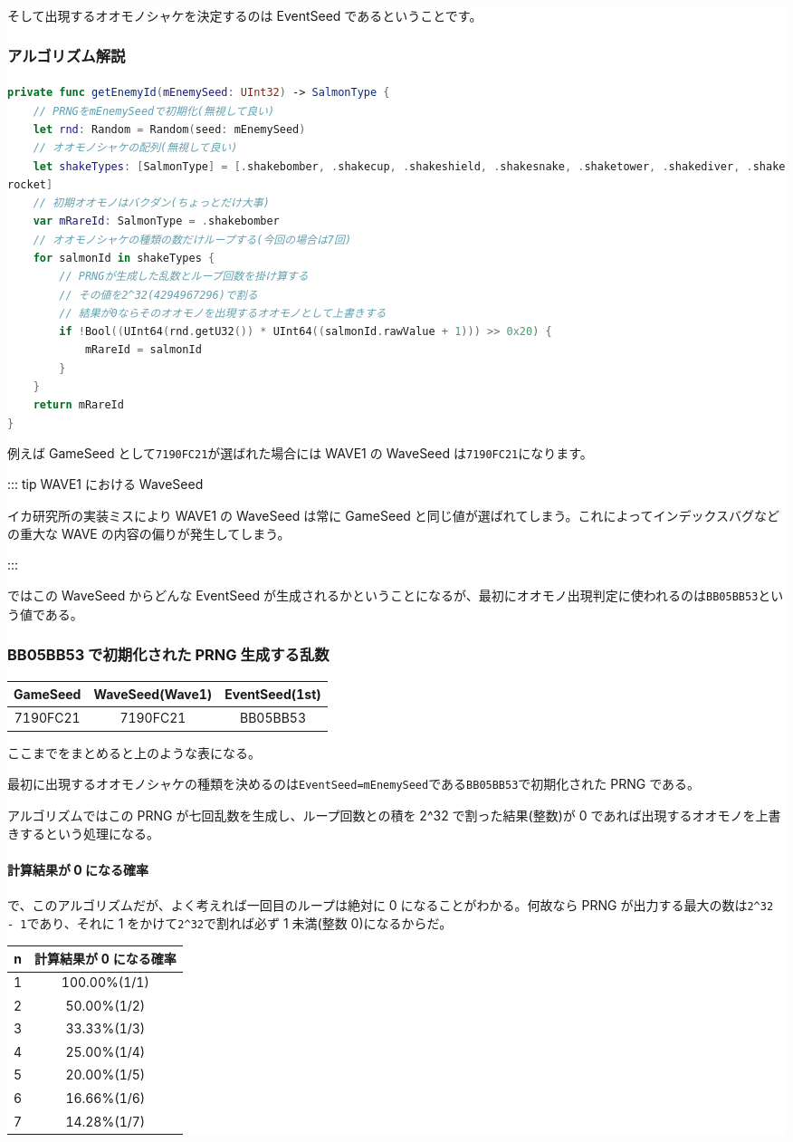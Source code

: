 そして出現するオオモノシャケを決定するのは EventSeed であるということです。

### アルゴリズム解説

```swift
private func getEnemyId(mEnemySeed: UInt32) -> SalmonType {
    // PRNGをmEnemySeedで初期化(無視して良い)
    let rnd: Random = Random(seed: mEnemySeed)
    // オオモノシャケの配列(無視して良い)
    let shakeTypes: [SalmonType] = [.shakebomber, .shakecup, .shakeshield, .shakesnake, .shaketower, .shakediver, .shakerocket]
    // 初期オオモノはバクダン(ちょっとだけ大事)
    var mRareId: SalmonType = .shakebomber
    // オオモノシャケの種類の数だけループする(今回の場合は7回)
    for salmonId in shakeTypes {
        // PRNGが生成した乱数とループ回数を掛け算する
        // その値を2^32(4294967296)で割る
        // 結果が0ならそのオオモノを出現するオオモノとして上書きする
        if !Bool((UInt64(rnd.getU32()) * UInt64((salmonId.rawValue + 1))) >> 0x20) {
            mRareId = salmonId
        }
    }
    return mRareId
}
```

例えば GameSeed として`7190FC21`が選ばれた場合には WAVE1 の WaveSeed は`7190FC21`になります。

::: tip WAVE1 における WaveSeed

イカ研究所の実装ミスにより WAVE1 の WaveSeed は常に GameSeed と同じ値が選ばれてしまう。これによってインデックスバグなどの重大な WAVE の内容の偏りが発生してしまう。

:::

ではこの WaveSeed からどんな EventSeed が生成されるかということになるが、最初にオオモノ出現判定に使われるのは`BB05BB53`という値である。

### BB05BB53 で初期化された PRNG 生成する乱数

| GameSeed | WaveSeed(Wave1) | EventSeed(1st) |
| :------: | :-------------: | :------------: |
| 7190FC21 |    7190FC21     |    BB05BB53    |

ここまでをまとめると上のような表になる。

最初に出現するオオモノシャケの種類を決めるのは`EventSeed=mEnemySeed`である`BB05BB53`で初期化された PRNG である。

アルゴリズムではこの PRNG が七回乱数を生成し、ループ回数との積を 2^32 で割った結果(整数)が 0 であれば出現するオオモノを上書きするという処理になる。

#### 計算結果が 0 になる確率

で、このアルゴリズムだが、よく考えれば一回目のループは絶対に 0 になることがわかる。何故なら PRNG が出力する最大の数は`2^32 - 1`であり、それに 1 をかけて`2^32`で割れば必ず 1 未満(整数 0)になるからだ。

|  n  | 計算結果が 0 になる確率 |
| :-: | :---------------------: |
|  1  |      100.00%(1/1)       |
|  2  |       50.00%(1/2)       |
|  3  |       33.33%(1/3)       |
|  4  |       25.00%(1/4)       |
|  5  |       20.00%(1/5)       |
|  6  |       16.66%(1/6)       |
|  7  |       14.28%(1/7)       |
